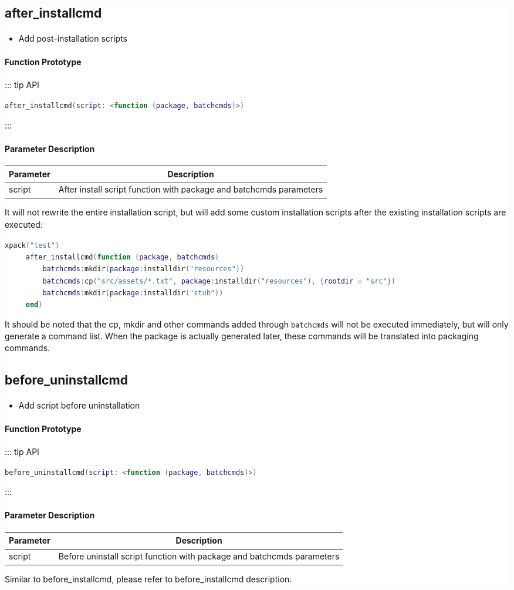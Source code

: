 ## after_installcmd

- Add post-installation scripts

#### Function Prototype

::: tip API
```lua
after_installcmd(script: <function (package, batchcmds)>)
```
:::


#### Parameter Description

| Parameter | Description |
|-----------|-------------|
| script | After install script function with package and batchcmds parameters |

It will not rewrite the entire installation script, but will add some custom installation scripts after the existing installation scripts are executed:

```lua
xpack("test")
     after_installcmd(function (package, batchcmds)
         batchcmds:mkdir(package:installdir("resources"))
         batchcmds:cp("src/assets/*.txt", package:installdir("resources"), {rootdir = "src"})
         batchcmds:mkdir(package:installdir("stub"))
     end)
```

It should be noted that the cp, mkdir and other commands added through `batchcmds` will not be executed immediately, but will only generate a command list. When the package is actually generated later, these commands will be translated into packaging commands.

## before_uninstallcmd

- Add script before uninstallation

#### Function Prototype

::: tip API
```lua
before_uninstallcmd(script: <function (package, batchcmds)>)
```
:::


#### Parameter Description

| Parameter | Description |
|-----------|-------------|
| script | Before uninstall script function with package and batchcmds parameters |

Similar to before_installcmd, please refer to before_installcmd description.
